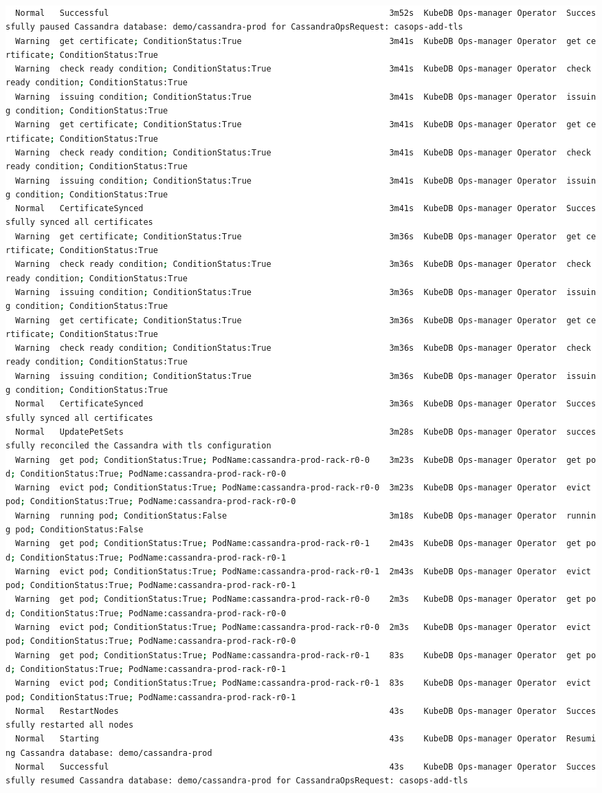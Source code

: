 ```bash
  Normal   Successful                                                         3m52s  KubeDB Ops-manager Operator  Successfully paused Cassandra database: demo/cassandra-prod for CassandraOpsRequest: casops-add-tls
  Warning  get certificate; ConditionStatus:True                              3m41s  KubeDB Ops-manager Operator  get certificate; ConditionStatus:True
  Warning  check ready condition; ConditionStatus:True                        3m41s  KubeDB Ops-manager Operator  check ready condition; ConditionStatus:True
  Warning  issuing condition; ConditionStatus:True                            3m41s  KubeDB Ops-manager Operator  issuing condition; ConditionStatus:True
  Warning  get certificate; ConditionStatus:True                              3m41s  KubeDB Ops-manager Operator  get certificate; ConditionStatus:True
  Warning  check ready condition; ConditionStatus:True                        3m41s  KubeDB Ops-manager Operator  check ready condition; ConditionStatus:True
  Warning  issuing condition; ConditionStatus:True                            3m41s  KubeDB Ops-manager Operator  issuing condition; ConditionStatus:True
  Normal   CertificateSynced                                                  3m41s  KubeDB Ops-manager Operator  Successfully synced all certificates
  Warning  get certificate; ConditionStatus:True                              3m36s  KubeDB Ops-manager Operator  get certificate; ConditionStatus:True
  Warning  check ready condition; ConditionStatus:True                        3m36s  KubeDB Ops-manager Operator  check ready condition; ConditionStatus:True
  Warning  issuing condition; ConditionStatus:True                            3m36s  KubeDB Ops-manager Operator  issuing condition; ConditionStatus:True
  Warning  get certificate; ConditionStatus:True                              3m36s  KubeDB Ops-manager Operator  get certificate; ConditionStatus:True
  Warning  check ready condition; ConditionStatus:True                        3m36s  KubeDB Ops-manager Operator  check ready condition; ConditionStatus:True
  Warning  issuing condition; ConditionStatus:True                            3m36s  KubeDB Ops-manager Operator  issuing condition; ConditionStatus:True
  Normal   CertificateSynced                                                  3m36s  KubeDB Ops-manager Operator  Successfully synced all certificates
  Normal   UpdatePetSets                                                      3m28s  KubeDB Ops-manager Operator  successfully reconciled the Cassandra with tls configuration
  Warning  get pod; ConditionStatus:True; PodName:cassandra-prod-rack-r0-0    3m23s  KubeDB Ops-manager Operator  get pod; ConditionStatus:True; PodName:cassandra-prod-rack-r0-0
  Warning  evict pod; ConditionStatus:True; PodName:cassandra-prod-rack-r0-0  3m23s  KubeDB Ops-manager Operator  evict pod; ConditionStatus:True; PodName:cassandra-prod-rack-r0-0
  Warning  running pod; ConditionStatus:False                                 3m18s  KubeDB Ops-manager Operator  running pod; ConditionStatus:False
  Warning  get pod; ConditionStatus:True; PodName:cassandra-prod-rack-r0-1    2m43s  KubeDB Ops-manager Operator  get pod; ConditionStatus:True; PodName:cassandra-prod-rack-r0-1
  Warning  evict pod; ConditionStatus:True; PodName:cassandra-prod-rack-r0-1  2m43s  KubeDB Ops-manager Operator  evict pod; ConditionStatus:True; PodName:cassandra-prod-rack-r0-1
  Warning  get pod; ConditionStatus:True; PodName:cassandra-prod-rack-r0-0    2m3s   KubeDB Ops-manager Operator  get pod; ConditionStatus:True; PodName:cassandra-prod-rack-r0-0
  Warning  evict pod; ConditionStatus:True; PodName:cassandra-prod-rack-r0-0  2m3s   KubeDB Ops-manager Operator  evict pod; ConditionStatus:True; PodName:cassandra-prod-rack-r0-0
  Warning  get pod; ConditionStatus:True; PodName:cassandra-prod-rack-r0-1    83s    KubeDB Ops-manager Operator  get pod; ConditionStatus:True; PodName:cassandra-prod-rack-r0-1
  Warning  evict pod; ConditionStatus:True; PodName:cassandra-prod-rack-r0-1  83s    KubeDB Ops-manager Operator  evict pod; ConditionStatus:True; PodName:cassandra-prod-rack-r0-1
  Normal   RestartNodes                                                       43s    KubeDB Ops-manager Operator  Successfully restarted all nodes
  Normal   Starting                                                           43s    KubeDB Ops-manager Operator  Resuming Cassandra database: demo/cassandra-prod
  Normal   Successful                                                         43s    KubeDB Ops-manager Operator  Successfully resumed Cassandra database: demo/cassandra-prod for CassandraOpsRequest: casops-add-tls
```
